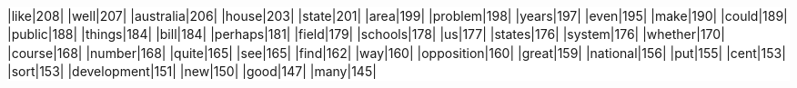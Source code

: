 |like|208|
|well|207|
|australia|206|
|house|203|
|state|201|
|area|199|
|problem|198|
|years|197|
|even|195|
|make|190|
|could|189|
|public|188|
|things|184|
|bill|184|
|perhaps|181|
|field|179|
|schools|178|
|us|177|
|states|176|
|system|176|
|whether|170|
|course|168|
|number|168|
|quite|165|
|see|165|
|find|162|
|way|160|
|opposition|160|
|great|159|
|national|156|
|put|155|
|cent|153|
|sort|153|
|development|151|
|new|150|
|good|147|
|many|145|